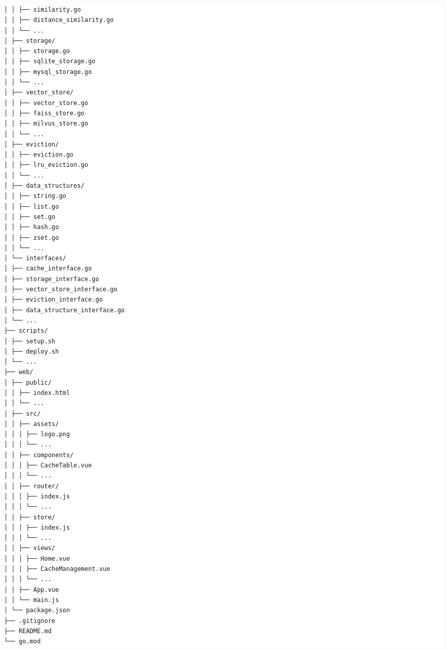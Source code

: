 ```
│ │ ├── similarity.go
│ │ ├── distance_similarity.go
│ │ └── ...
│ ├── storage/
│ │ ├── storage.go
│ │ ├── sqlite_storage.go
│ │ ├── mysql_storage.go
│ │ └── ...
│ ├── vector_store/
│ │ ├── vector_store.go
│ │ ├── faiss_store.go
│ │ ├── milvus_store.go
│ │ └── ...
│ ├── eviction/
│ │ ├── eviction.go
│ │ ├── lru_eviction.go
│ │ └── ...
│ ├── data_structures/
│ │ ├── string.go
│ │ ├── list.go
│ │ ├── set.go
│ │ ├── hash.go
│ │ ├── zset.go
│ │ └── ...
│ └── interfaces/
│ ├── cache_interface.go
│ ├── storage_interface.go
│ ├── vector_store_interface.go
│ ├── eviction_interface.go
│ ├── data_structure_interface.go
│ └── ...
├── scripts/
│ ├── setup.sh
│ ├── deploy.sh
│ └── ...
├── web/
│ ├── public/
│ │ ├── index.html
│ │ └── ...
│ ├── src/
│ │ ├── assets/
│ │ │ ├── logo.png
│ │ │ └── ...
│ │ ├── components/
│ │ │ ├── CacheTable.vue
│ │ │ └── ...
│ │ ├── router/
│ │ │ ├── index.js
│ │ │ └── ...
│ │ ├── store/
│ │ │ ├── index.js
│ │ │ └── ...
│ │ ├── views/
│ │ │ ├── Home.vue
│ │ │ ├── CacheManagement.vue
│ │ │ └── ...
│ │ ├── App.vue
│ │ └── main.js
│ └── package.json
├── .gitignore
├── README.md
└── go.mod
```